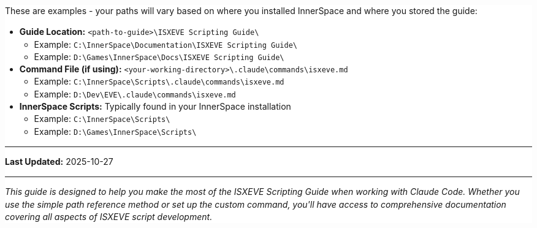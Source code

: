 These are examples - your paths will vary based on where you installed InnerSpace and where you stored the guide:

- **Guide Location:** `<path-to-guide>\ISXEVE Scripting Guide\`
  - Example: `C:\InnerSpace\Documentation\ISXEVE Scripting Guide\`
  - Example: `D:\Games\InnerSpace\Docs\ISXEVE Scripting Guide\`
- **Command File (if using):** `<your-working-directory>\.claude\commands\isxeve.md`
  - Example: `C:\InnerSpace\Scripts\.claude\commands\isxeve.md`
  - Example: `D:\Dev\EVE\.claude\commands\isxeve.md`
- **InnerSpace Scripts:** Typically found in your InnerSpace installation
  - Example: `C:\InnerSpace\Scripts\`
  - Example: `D:\Games\InnerSpace\Scripts\`

---

**Last Updated:** 2025-10-27

---

*This guide is designed to help you make the most of the ISXEVE Scripting Guide when working with Claude Code. Whether you use the simple path reference method or set up the custom command, you'll have access to comprehensive documentation covering all aspects of ISXEVE script development.*

